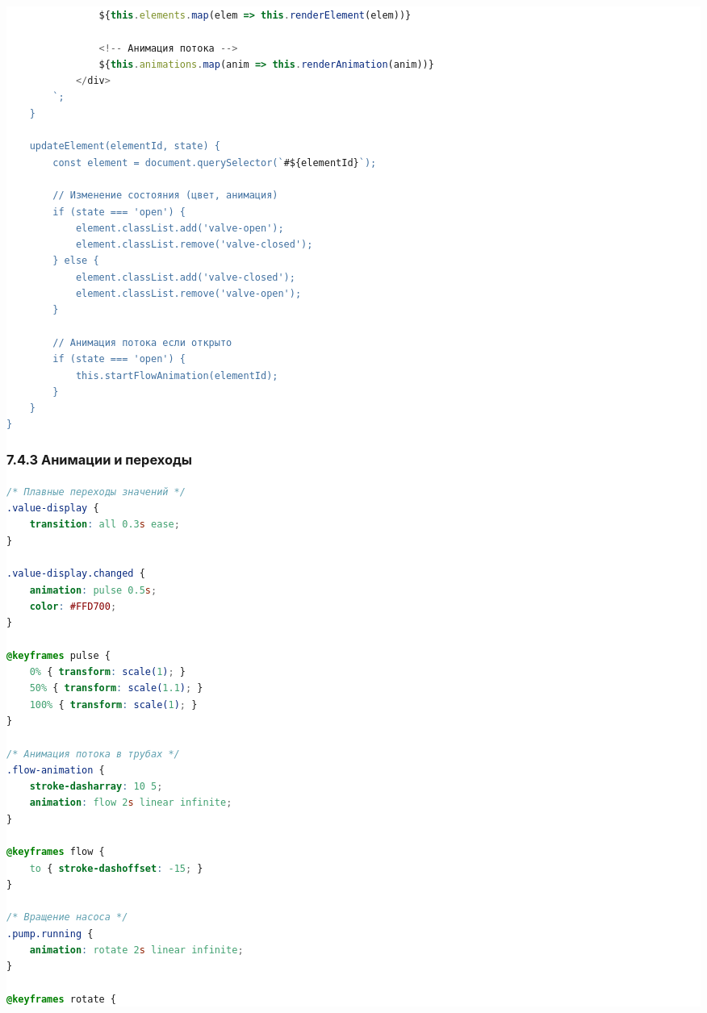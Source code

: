 ```javascript
                ${this.elements.map(elem => this.renderElement(elem))}
                
                <!-- Анимация потока -->
                ${this.animations.map(anim => this.renderAnimation(anim))}
            </div>
        `;
    }
    
    updateElement(elementId, state) {
        const element = document.querySelector(`#${elementId}`);
        
        // Изменение состояния (цвет, анимация)
        if (state === 'open') {
            element.classList.add('valve-open');
            element.classList.remove('valve-closed');
        } else {
            element.classList.add('valve-closed');
            element.classList.remove('valve-open');
        }
        
        // Анимация потока если открыто
        if (state === 'open') {
            this.startFlowAnimation(elementId);
        }
    }
}
```

### 7.4.3 Анимации и переходы

```css
/* Плавные переходы значений */
.value-display {
    transition: all 0.3s ease;
}

.value-display.changed {
    animation: pulse 0.5s;
    color: #FFD700;
}

@keyframes pulse {
    0% { transform: scale(1); }
    50% { transform: scale(1.1); }
    100% { transform: scale(1); }
}

/* Анимация потока в трубах */
.flow-animation {
    stroke-dasharray: 10 5;
    animation: flow 2s linear infinite;
}

@keyframes flow {
    to { stroke-dashoffset: -15; }
}

/* Вращение насоса */
.pump.running {
    animation: rotate 2s linear infinite;
}

@keyframes rotate {
```